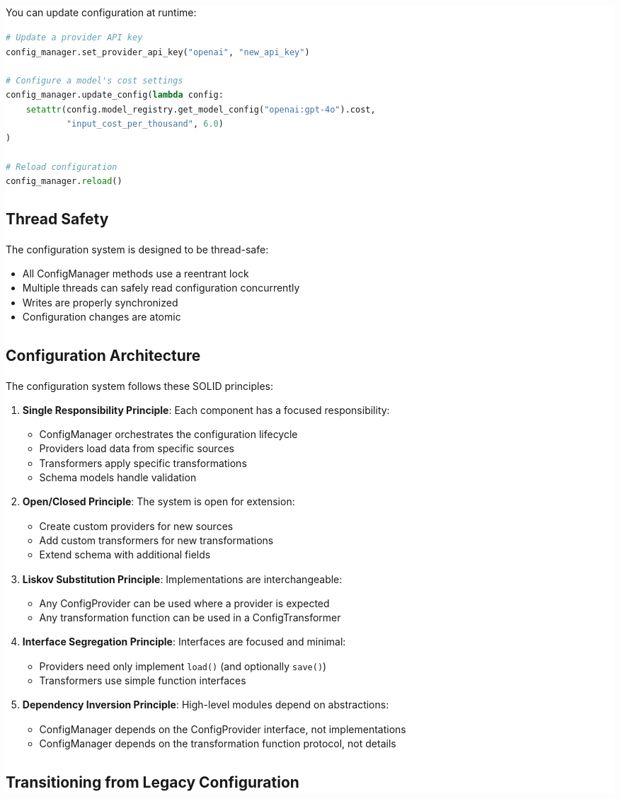 You can update configuration at runtime:

```python
# Update a provider API key
config_manager.set_provider_api_key("openai", "new_api_key")

# Configure a model's cost settings
config_manager.update_config(lambda config: 
    setattr(config.model_registry.get_model_config("openai:gpt-4o").cost, 
            "input_cost_per_thousand", 6.0)
)

# Reload configuration
config_manager.reload()
```

## Thread Safety

The configuration system is designed to be thread-safe:

- All ConfigManager methods use a reentrant lock
- Multiple threads can safely read configuration concurrently
- Writes are properly synchronized
- Configuration changes are atomic

## Configuration Architecture

The configuration system follows these SOLID principles:

1. **Single Responsibility Principle**: Each component has a focused responsibility:
   - ConfigManager orchestrates the configuration lifecycle
   - Providers load data from specific sources
   - Transformers apply specific transformations
   - Schema models handle validation

2. **Open/Closed Principle**: The system is open for extension:
   - Create custom providers for new sources
   - Add custom transformers for new transformations
   - Extend schema with additional fields

3. **Liskov Substitution Principle**: Implementations are interchangeable:
   - Any ConfigProvider can be used where a provider is expected
   - Any transformation function can be used in a ConfigTransformer

4. **Interface Segregation Principle**: Interfaces are focused and minimal:
   - Providers need only implement `load()` (and optionally `save()`)
   - Transformers use simple function interfaces

5. **Dependency Inversion Principle**: High-level modules depend on abstractions:
   - ConfigManager depends on the ConfigProvider interface, not implementations
   - ConfigManager depends on the transformation function protocol, not details

## Transitioning from Legacy Configuration
